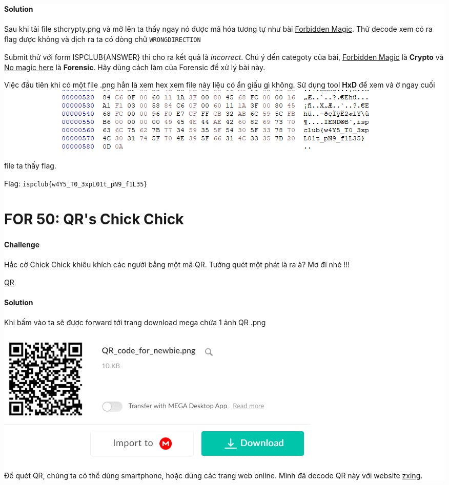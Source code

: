 #### Solution

Sau khi tải file sthcrypty.png và mở lên ta thấy ngay nó được mã hóa tương tự như bài [Forbidden Magic](#Crypto-222:-Forbidden-Magic). Thử decode xem có ra flag được không và dịch ra ta có dòng chữ `WRONGDIRECTION`

Submit thử với form ISPCLUB{ANSWER} thì cho ra kết quả là *incorrect*. Chú ý đến categoty của bài, [Forbidden Magic](#Crypto-222:-Forbidden-Magic) là **Crypto** và [No magic here](#FOR-100:-No-magic-here) là **Forensic**. Hãy dùng cách làm của Forensic để xử lý bài này.

Việc đầu tiên khi có một file .png hẳn là xem hex xem file này liệu có ẩn giấu gì không. Sử dụng tool **HxD** để xem và ở ngay cuối file ta thấy flag.
![hex](/miniCTF2020/writeupfiles/hexpng.png)

Flag: `ispclub{w4Y5_T0_3xpL01t_pN9_f1L35}`

# FOR 50: QR's Chick Chick

#### Challenge

Hắc cờ Chick Chick khiêu khích các người bằng một mã QR. Tưởng quét một phát là ra à? Mơ đi nhé !!!

[QR](https://mega.nz/file/QkZSRJrB#tfTZdOaqB4WcxpfVHFXzCiGTv2ASihOhzTzRAncJl2w)

#### Solution

Khi bấm vào ta sẽ được forward tới trang download mega chứa 1 ảnh QR .png

![QR1](/miniCTF2020/writeupfiles/qrchickchick1.png)

Để quét QR, chúng ta có thể dùng smartphone, hoặc dùng các trang web online. Mình đã decode QR này với website [zxing](https://zxing.org/w/decode.jspx).
